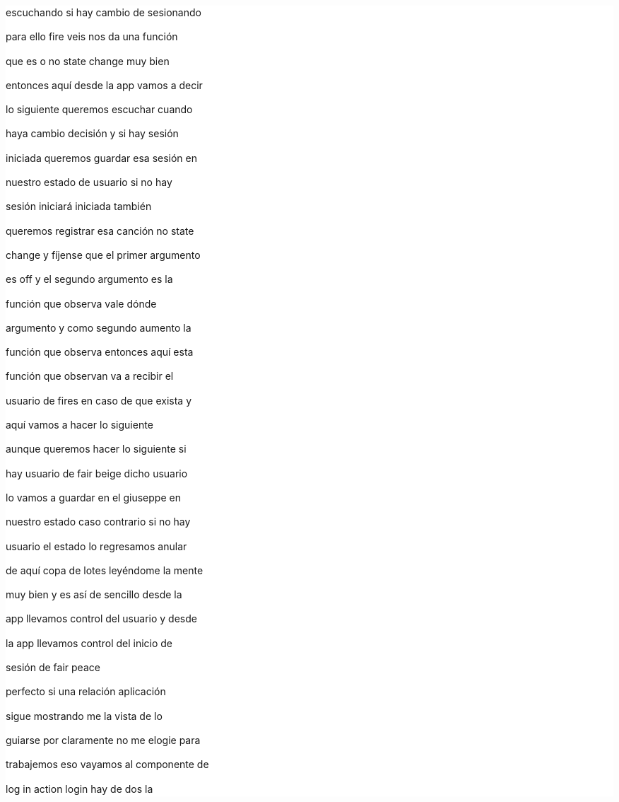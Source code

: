escuchando si hay cambio de sesionando

para ello fire veis nos da una función

que es o no state change muy bien

entonces aquí desde la app vamos a decir

lo siguiente queremos escuchar cuando

haya cambio decisión y si hay sesión

iniciada queremos guardar esa sesión en

nuestro estado de usuario si no hay

sesión iniciará iniciada también

queremos registrar esa canción no state

change y fíjense que el primer argumento

es off y el segundo argumento es la

función que observa vale dónde

argumento y como segundo aumento la

función que observa entonces aquí esta

función que observan va a recibir el

usuario de fires en caso de que exista y

aquí vamos a hacer lo siguiente

aunque queremos hacer lo siguiente si

hay usuario de fair beige dicho usuario

lo vamos a guardar en el giuseppe en

nuestro estado caso contrario si no hay

usuario el estado lo regresamos anular

de aquí copa de lotes leyéndome la mente

muy bien y es así de sencillo desde la

app llevamos control del usuario y desde

la app llevamos control del inicio de

sesión de fair peace

perfecto si una relación aplicación

sigue mostrando me la vista de lo

guiarse por claramente no me elogie para

trabajemos eso vayamos al componente de

log in action login hay de dos la
